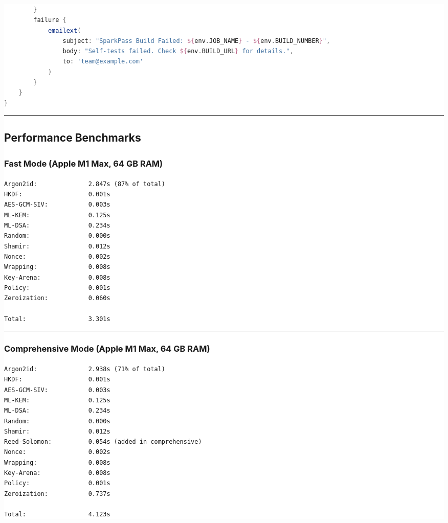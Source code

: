 ```groovy
        }
        failure {
            emailext(
                subject: "SparkPass Build Failed: ${env.JOB_NAME} - ${env.BUILD_NUMBER}",
                body: "Self-tests failed. Check ${env.BUILD_URL} for details.",
                to: 'team@example.com'
            )
        }
    }
}
```

---

## Performance Benchmarks

### Fast Mode (Apple M1 Max, 64 GB RAM)

```
Argon2id:              2.847s (87% of total)
HKDF:                  0.001s
AES-GCM-SIV:           0.003s
ML-KEM:                0.125s
ML-DSA:                0.234s
Random:                0.000s
Shamir:                0.012s
Nonce:                 0.002s
Wrapping:              0.008s
Key-Arena:             0.008s
Policy:                0.001s
Zeroization:           0.060s

Total:                 3.301s
```

---

### Comprehensive Mode (Apple M1 Max, 64 GB RAM)

```
Argon2id:              2.938s (71% of total)
HKDF:                  0.001s
AES-GCM-SIV:           0.003s
ML-KEM:                0.125s
ML-DSA:                0.234s
Random:                0.000s
Shamir:                0.012s
Reed-Solomon:          0.054s (added in comprehensive)
Nonce:                 0.002s
Wrapping:              0.008s
Key-Arena:             0.008s
Policy:                0.001s
Zeroization:           0.737s

Total:                 4.123s
```
